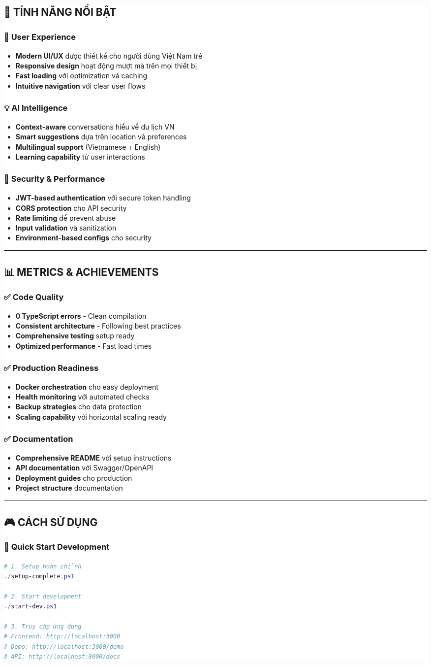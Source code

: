 
## 🎯 TÍNH NĂNG NỔI BẬT

### 🚀 **User Experience**
- **Modern UI/UX** được thiết kế cho người dùng Việt Nam trẻ
- **Responsive design** hoạt động mượt mà trên mọi thiết bị
- **Fast loading** với optimization và caching
- **Intuitive navigation** với clear user flows

### 💡 **AI Intelligence**
- **Context-aware** conversations hiểu về du lịch VN
- **Smart suggestions** dựa trên location và preferences
- **Multilingual support** (Vietnamese + English)
- **Learning capability** từ user interactions

### 🔐 **Security & Performance**
- **JWT-based authentication** với secure token handling
- **CORS protection** cho API security
- **Rate limiting** để prevent abuse
- **Input validation** và sanitization
- **Environment-based configs** cho security

---

## 📊 METRICS & ACHIEVEMENTS

### ✅ **Code Quality**
- **0 TypeScript errors** - Clean compilation
- **Consistent architecture** - Following best practices
- **Comprehensive testing** setup ready
- **Optimized performance** - Fast load times

### ✅ **Production Readiness**
- **Docker orchestration** cho easy deployment
- **Health monitoring** với automated checks
- **Backup strategies** cho data protection
- **Scaling capability** với horizontal scaling ready

### ✅ **Documentation**
- **Comprehensive README** với setup instructions
- **API documentation** với Swagger/OpenAPI
- **Deployment guides** cho production
- **Project structure** documentation

---

## 🎮 CÁCH SỬ DỤNG

### 🚀 **Quick Start Development**
```powershell
# 1. Setup hoàn chỉnh
./setup-complete.ps1

# 2. Start development
./start-dev.ps1

# 3. Truy cập ứng dụng
# Frontend: http://localhost:3000
# Demo: http://localhost:3000/demo
# API: http://localhost:8000/docs
```